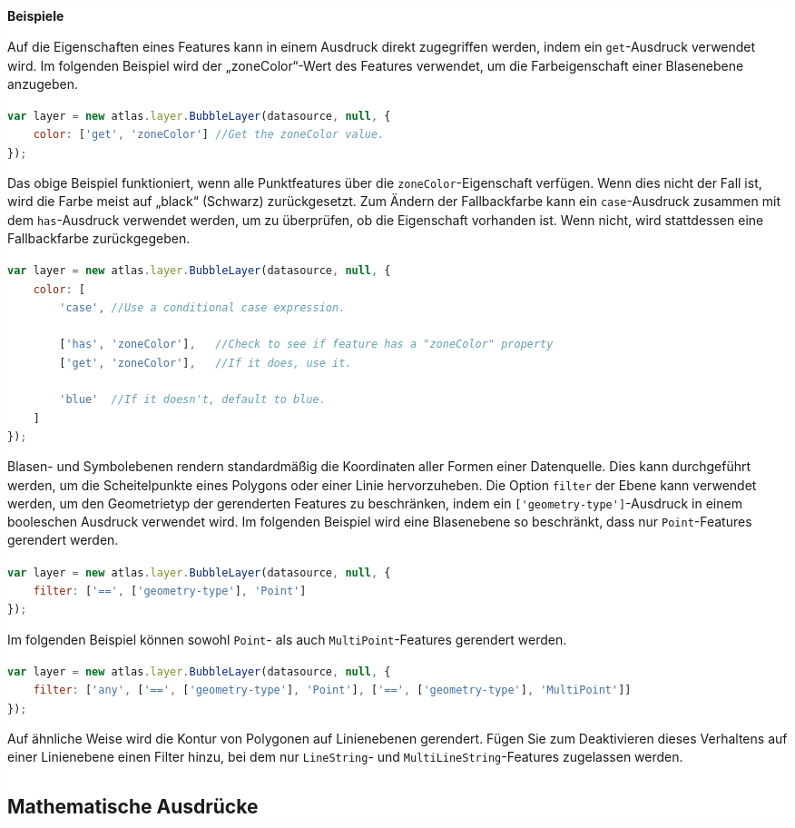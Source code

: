 **Beispiele**

Auf die Eigenschaften eines Features kann in einem Ausdruck direkt zugegriffen werden, indem ein `get`-Ausdruck verwendet wird. Im folgenden Beispiel wird der „zoneColor“-Wert des Features verwendet, um die Farbeigenschaft einer Blasenebene anzugeben. 

```javascript
var layer = new atlas.layer.BubbleLayer(datasource, null, {
    color: ['get', 'zoneColor'] //Get the zoneColor value.
});
```

Das obige Beispiel funktioniert, wenn alle Punktfeatures über die `zoneColor`-Eigenschaft verfügen. Wenn dies nicht der Fall ist, wird die Farbe meist auf „black“ (Schwarz) zurückgesetzt. Zum Ändern der Fallbackfarbe kann ein `case`-Ausdruck zusammen mit dem `has`-Ausdruck verwendet werden, um zu überprüfen, ob die Eigenschaft vorhanden ist. Wenn nicht, wird stattdessen eine Fallbackfarbe zurückgegeben.

```javascript
var layer = new atlas.layer.BubbleLayer(datasource, null, {
    color: [
        'case', //Use a conditional case expression.

        ['has', 'zoneColor'],   //Check to see if feature has a "zoneColor" property
        ['get', 'zoneColor'],   //If it does, use it.

        'blue'  //If it doesn't, default to blue.
    ]
});
```

Blasen- und Symbolebenen rendern standardmäßig die Koordinaten aller Formen einer Datenquelle. Dies kann durchgeführt werden, um die Scheitelpunkte eines Polygons oder einer Linie hervorzuheben. Die Option `filter` der Ebene kann verwendet werden, um den Geometrietyp der gerenderten Features zu beschränken, indem ein `['geometry-type']`-Ausdruck in einem booleschen Ausdruck verwendet wird. Im folgenden Beispiel wird eine Blasenebene so beschränkt, dass nur `Point`-Features gerendert werden.

```javascript
var layer = new atlas.layer.BubbleLayer(datasource, null, {
    filter: ['==', ['geometry-type'], 'Point']
});
```

Im folgenden Beispiel können sowohl `Point`- als auch `MultiPoint`-Features gerendert werden. 

```javascript
var layer = new atlas.layer.BubbleLayer(datasource, null, {
    filter: ['any', ['==', ['geometry-type'], 'Point'], ['==', ['geometry-type'], 'MultiPoint']]
});
```

Auf ähnliche Weise wird die Kontur von Polygonen auf Linienebenen gerendert. Fügen Sie zum Deaktivieren dieses Verhaltens auf einer Linienebene einen Filter hinzu, bei dem nur `LineString`- und `MultiLineString`-Features zugelassen werden.  

## <a name="math-expressions"></a>Mathematische Ausdrücke
